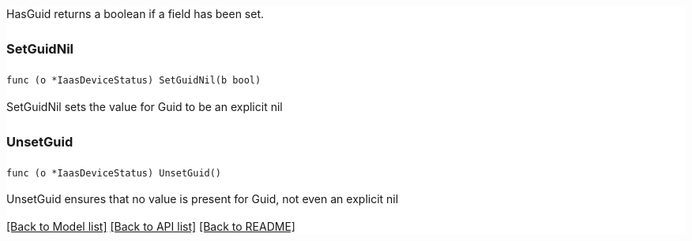 HasGuid returns a boolean if a field has been set.

### SetGuidNil

`func (o *IaasDeviceStatus) SetGuidNil(b bool)`

 SetGuidNil sets the value for Guid to be an explicit nil

### UnsetGuid
`func (o *IaasDeviceStatus) UnsetGuid()`

UnsetGuid ensures that no value is present for Guid, not even an explicit nil

[[Back to Model list]](../README.md#documentation-for-models) [[Back to API list]](../README.md#documentation-for-api-endpoints) [[Back to README]](../README.md)


